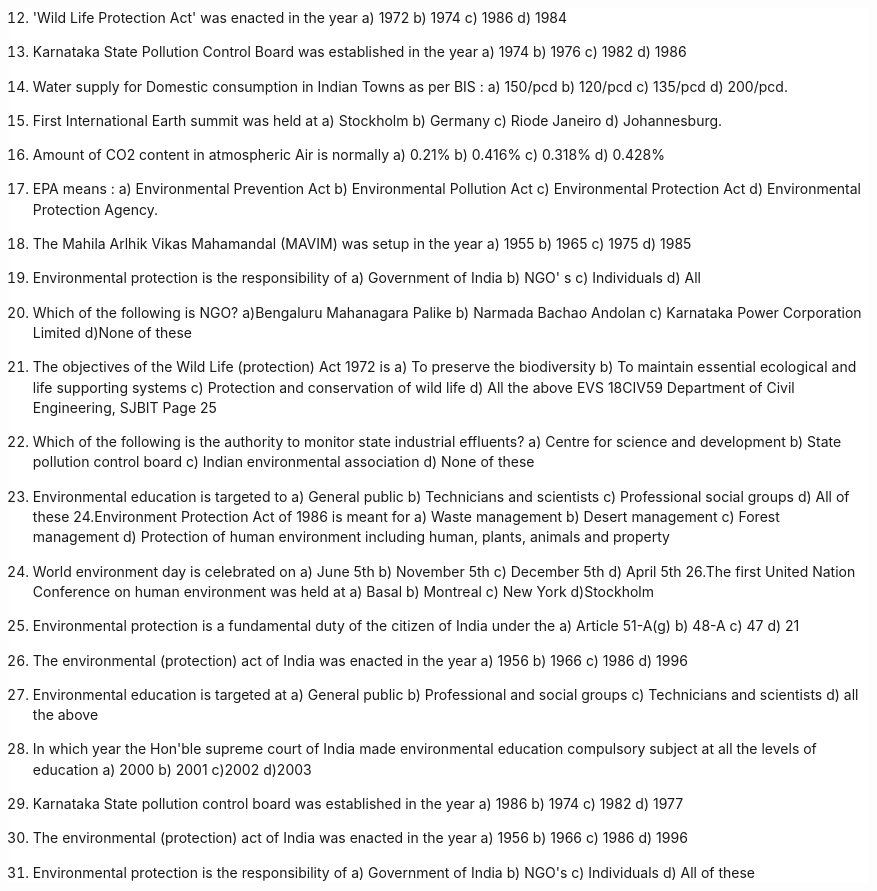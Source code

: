 12. 'Wild Life Protection Act' was enacted in the year 
a) 1972 b) 1974 c) 1986 d) 1984 
13. Karnataka State Pollution Control Board was established in the year 
a) 1974 b) 1976 c) 1982 d) 1986 
14. Water supply for Domestic consumption in Indian Towns as per BIS : 
a) 150/pcd b) 120/pcd c) 135/pcd d) 200/pcd. 
 
15. First International Earth summit was held at 
a) Stockholm b) Germany c) Riode Janeiro d) Johannesburg. 
16. Amount of CO2 content in atmospheric Air is normally 
a) 0.21% b) 0.416% c) 0.318% d) 0.428% 
17. EPA means : 
a) Environmental Prevention Act b) Environmental Pollution Act 
c) Environmental Protection Act d) Environmental Protection Agency. 
18. The Mahila Arlhik Vikas Mahamandal (MAVIM) was setup in the year 
a) 1955 b) 1965 c) 1975 d) 1985 
19. Environmental protection is the responsibility of 
a) Government of India b) NGO' s 
c) Individuals d) All 
20. Which of the following is NGO? 
a)Bengaluru Mahanagara Palike 
b) Narmada Bachao Andolan 
c) Karnataka Power Corporation Limited 
d)None of these 
21. The objectives of the Wild Life (protection) Act 1972 is
a) To preserve the biodiversity 
b) To maintain essential ecological and life supporting systems 
c) Protection and conservation of wild life 
d) All the above 
EVS 18CIV59
Department of Civil Engineering, SJBIT Page 25
22. Which of the following is the authority to monitor state industrial effluents?
a) Centre for science and development b) State pollution control board 
c) Indian environmental association d) None of these 
23. Environmental education is targeted to
a) General public b) Technicians and scientists c) Professional social groups d) All of these 
24.Environment Protection Act of 1986 is meant for 
a) Waste management 
b) Desert management 
c) Forest management 
d) Protection of human environment including human, plants, animals and property 
25. World environment day is celebrated on
a) June 5th b) November 5th c) December 5th d) April 5th
26.The first United Nation Conference on human environment was 
held at
a) Basal b) Montreal c) New York d)Stockholm 
27. Environmental protection is a fundamental duty of the citizen of India 
under the 
a) Article 51-A(g) b) 48-A c) 47 d) 21 
28. The environmental (protection) act of India was enacted in the 
year 
a) 1956 b) 1966 c) 1986 d) 1996 
29. Environmental education is targeted at 
a) General public b) Professional and social groups 
c) Technicians and scientists d) all the above 
30. In which year the Hon'ble supreme court of India made environmental education 
compulsory subject at all the levels of education 
a) 2000 b) 2001 c)2002 d)2003 
31. Karnataka State pollution control board was established in the year 
a) 1986 b) 1974 c) 1982 d) 1977 
32. The environmental (protection) act of India was enacted in the year 
a) 1956 b) 1966 c) 1986 d) 1996 
33. Environmental protection is the responsibility of 
a) Government of India b) NGO's c) Individuals d) All of these 